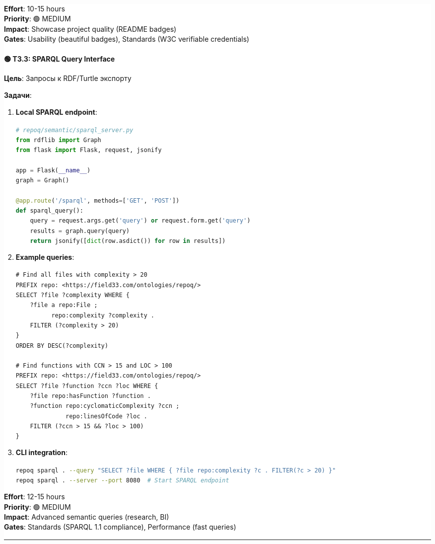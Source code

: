 **Effort**: 10-15 hours  
**Priority**: 🟢 MEDIUM  
**Impact**: Showcase project quality (README badges)  
**Gates**: Usability (beautiful badges), Standards (W3C verifiable credentials)

#### 🟢 T3.3: SPARQL Query Interface

**Цель**: Запросы к RDF/Turtle экспорту

**Задачи**:
1. **Local SPARQL endpoint**:
   ```python
   # repoq/semantic/sparql_server.py
   from rdflib import Graph
   from flask import Flask, request, jsonify
   
   app = Flask(__name__)
   graph = Graph()
   
   @app.route('/sparql', methods=['GET', 'POST'])
   def sparql_query():
       query = request.args.get('query') or request.form.get('query')
       results = graph.query(query)
       return jsonify([dict(row.asdict()) for row in results])
   ```

2. **Example queries**:
   ```sparql
   # Find all files with complexity > 20
   PREFIX repo: <https://field33.com/ontologies/repoq/>
   SELECT ?file ?complexity WHERE {
       ?file a repo:File ;
             repo:complexity ?complexity .
       FILTER (?complexity > 20)
   }
   ORDER BY DESC(?complexity)
   
   # Find functions with CCN > 15 and LOC > 100
   PREFIX repo: <https://field33.com/ontologies/repoq/>
   SELECT ?file ?function ?ccn ?loc WHERE {
       ?file repo:hasFunction ?function .
       ?function repo:cyclomaticComplexity ?ccn ;
                 repo:linesOfCode ?loc .
       FILTER (?ccn > 15 && ?loc > 100)
   }
   ```

3. **CLI integration**:
   ```bash
   repoq sparql . --query "SELECT ?file WHERE { ?file repo:complexity ?c . FILTER(?c > 20) }"
   repoq sparql . --server --port 8080  # Start SPARQL endpoint
   ```

**Effort**: 12-15 hours  
**Priority**: 🟢 MEDIUM  
**Impact**: Advanced semantic queries (research, BI)  
**Gates**: Standards (SPARQL 1.1 compliance), Performance (fast queries)

---
